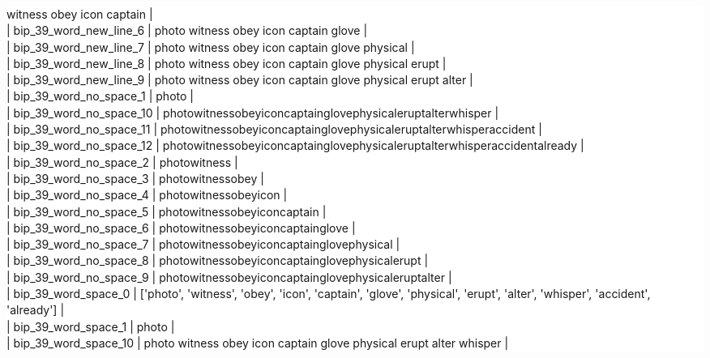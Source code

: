 witness
obey
icon
captain |  
| bip_39_word_new_line_6 | photo
witness
obey
icon
captain
glove |  
| bip_39_word_new_line_7 | photo
witness
obey
icon
captain
glove
physical |  
| bip_39_word_new_line_8 | photo
witness
obey
icon
captain
glove
physical
erupt |  
| bip_39_word_new_line_9 | photo
witness
obey
icon
captain
glove
physical
erupt
alter |  
| bip_39_word_no_space_1 | photo |  
| bip_39_word_no_space_10 | photowitnessobeyiconcaptainglovephysicaleruptalterwhisper |  
| bip_39_word_no_space_11 | photowitnessobeyiconcaptainglovephysicaleruptalterwhisperaccident |  
| bip_39_word_no_space_12 | photowitnessobeyiconcaptainglovephysicaleruptalterwhisperaccidentalready |  
| bip_39_word_no_space_2 | photowitness |  
| bip_39_word_no_space_3 | photowitnessobey |  
| bip_39_word_no_space_4 | photowitnessobeyicon |  
| bip_39_word_no_space_5 | photowitnessobeyiconcaptain |  
| bip_39_word_no_space_6 | photowitnessobeyiconcaptainglove |  
| bip_39_word_no_space_7 | photowitnessobeyiconcaptainglovephysical |  
| bip_39_word_no_space_8 | photowitnessobeyiconcaptainglovephysicalerupt |  
| bip_39_word_no_space_9 | photowitnessobeyiconcaptainglovephysicaleruptalter |  
| bip_39_word_space_0 | ['photo', 'witness', 'obey', 'icon', 'captain', 'glove', 'physical', 'erupt', 'alter', 'whisper', 'accident', 'already'] |  
| bip_39_word_space_1 | photo |  
| bip_39_word_space_10 | photo witness obey icon captain glove physical erupt alter whisper |  